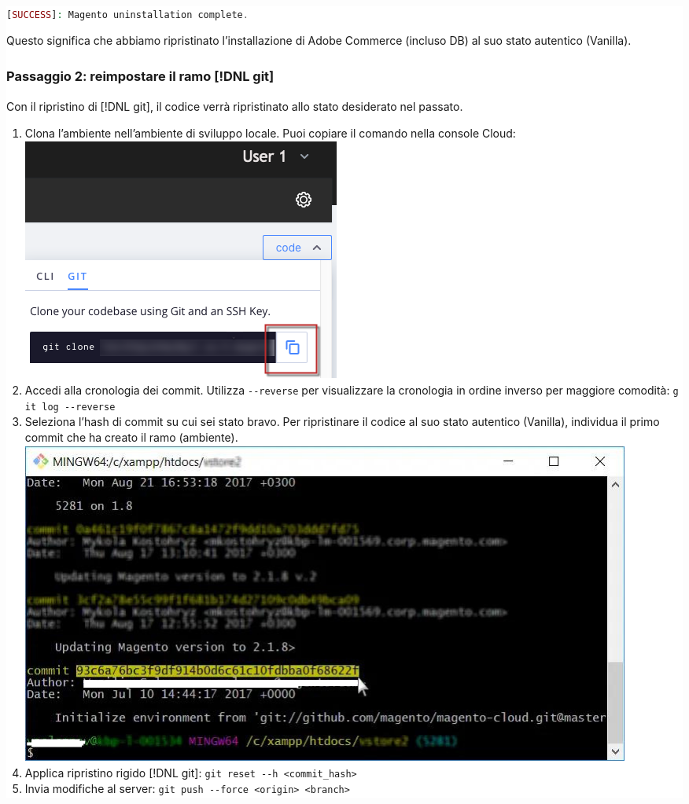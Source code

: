 ```php
[SUCCESS]: Magento uninstallation complete.
```

Questo significa che abbiamo ripristinato l’installazione di Adobe Commerce (incluso DB) al suo stato autentico (Vanilla).

### Passaggio 2: reimpostare il ramo [!DNL git]

Con il ripristino di [!DNL git], il codice verrà ripristinato allo stato desiderato nel passato.

1. Clona l’ambiente nell’ambiente di sviluppo locale. Puoi copiare il comando nella console Cloud:    ![copia_git_clone.png](assets/copy_git_clone.png)
1. Accedi alla cronologia dei commit. Utilizza `--reverse` per visualizzare la cronologia in ordine inverso per maggiore comodità: `git log --reverse`
1. Seleziona l’hash di commit su cui sei stato bravo. Per ripristinare il codice al suo stato autentico (Vanilla), individua il primo commit che ha creato il ramo (ambiente).
   ![testo alternativo](image.png)
1. Applica ripristino rigido [!DNL git]: `git reset --h <commit_hash>`
1. Invia modifiche al server: `git push --force <origin> <branch>`
